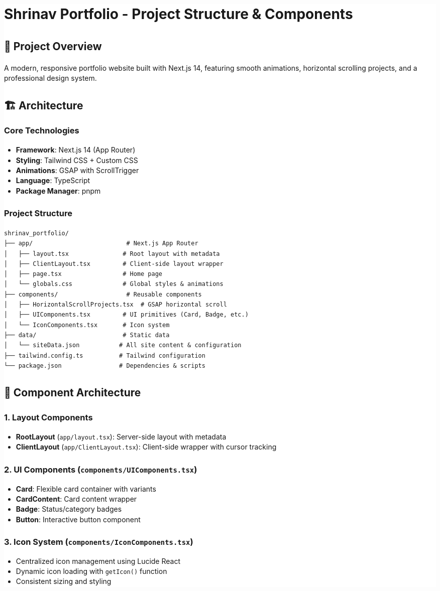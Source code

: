 # Shrinav Portfolio - Project Structure & Components

## 📁 Project Overview
A modern, responsive portfolio website built with Next.js 14, featuring smooth animations, horizontal scrolling projects, and a professional design system.

## 🏗️ Architecture

### Core Technologies
- **Framework**: Next.js 14 (App Router)
- **Styling**: Tailwind CSS + Custom CSS
- **Animations**: GSAP with ScrollTrigger
- **Language**: TypeScript
- **Package Manager**: pnpm

### Project Structure
```
shrinav_portfolio/
├── app/                          # Next.js App Router
│   ├── layout.tsx               # Root layout with metadata
│   ├── ClientLayout.tsx         # Client-side layout wrapper
│   ├── page.tsx                 # Home page
│   └── globals.css              # Global styles & animations
├── components/                   # Reusable components
│   ├── HorizontalScrollProjects.tsx  # GSAP horizontal scroll
│   ├── UIComponents.tsx         # UI primitives (Card, Badge, etc.)
│   └── IconComponents.tsx       # Icon system
├── data/                        # Static data
│   └── siteData.json           # All site content & configuration
├── tailwind.config.ts          # Tailwind configuration
└── package.json                # Dependencies & scripts
```

## 🧩 Component Architecture

### 1. Layout Components
- **RootLayout** (`app/layout.tsx`): Server-side layout with metadata
- **ClientLayout** (`app/ClientLayout.tsx`): Client-side wrapper with cursor tracking

### 2. UI Components (`components/UIComponents.tsx`)
- **Card**: Flexible card container with variants
- **CardContent**: Card content wrapper
- **Badge**: Status/category badges
- **Button**: Interactive button component

### 3. Icon System (`components/IconComponents.tsx`)
- Centralized icon management using Lucide React
- Dynamic icon loading with `getIcon()` function
- Consistent sizing and styling
